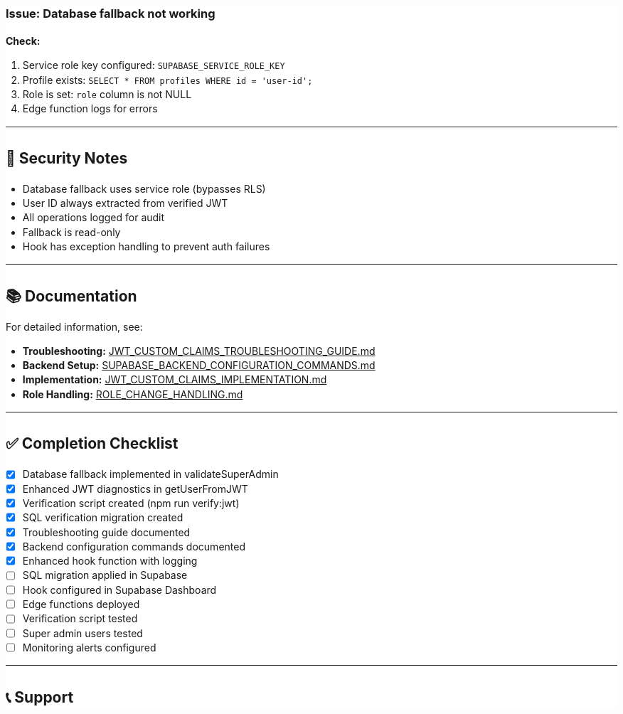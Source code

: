 
### Issue: Database fallback not working

**Check:**
1. Service role key configured: `SUPABASE_SERVICE_ROLE_KEY`
2. Profile exists: `SELECT * FROM profiles WHERE id = 'user-id';`
3. Role is set: `role` column is not NULL
4. Edge function logs for errors

---

## 🔐 Security Notes

- Database fallback uses service role (bypasses RLS)
- User ID always extracted from verified JWT
- All operations logged for audit
- Fallback is read-only
- Hook has exception handling to prevent auth failures

---

## 📚 Documentation

For detailed information, see:

- **Troubleshooting:** [JWT_CUSTOM_CLAIMS_TROUBLESHOOTING_GUIDE.md](./JWT_CUSTOM_CLAIMS_TROUBLESHOOTING_GUIDE.md)
- **Backend Setup:** [SUPABASE_BACKEND_CONFIGURATION_COMMANDS.md](./SUPABASE_BACKEND_CONFIGURATION_COMMANDS.md)
- **Implementation:** [JWT_CUSTOM_CLAIMS_IMPLEMENTATION.md](./JWT_CUSTOM_CLAIMS_IMPLEMENTATION.md)
- **Role Handling:** [ROLE_CHANGE_HANDLING.md](./ROLE_CHANGE_HANDLING.md)

---

## ✅ Completion Checklist

- [x] Database fallback implemented in validateSuperAdmin
- [x] Enhanced JWT diagnostics in getUserFromJWT
- [x] Verification script created (npm run verify:jwt)
- [x] SQL verification migration created
- [x] Troubleshooting guide documented
- [x] Backend configuration commands documented
- [x] Enhanced hook function with logging
- [ ] SQL migration applied in Supabase
- [ ] Hook configured in Supabase Dashboard
- [ ] Edge functions deployed
- [ ] Verification script tested
- [ ] Super admin users tested
- [ ] Monitoring alerts configured

---

## 📞 Support
